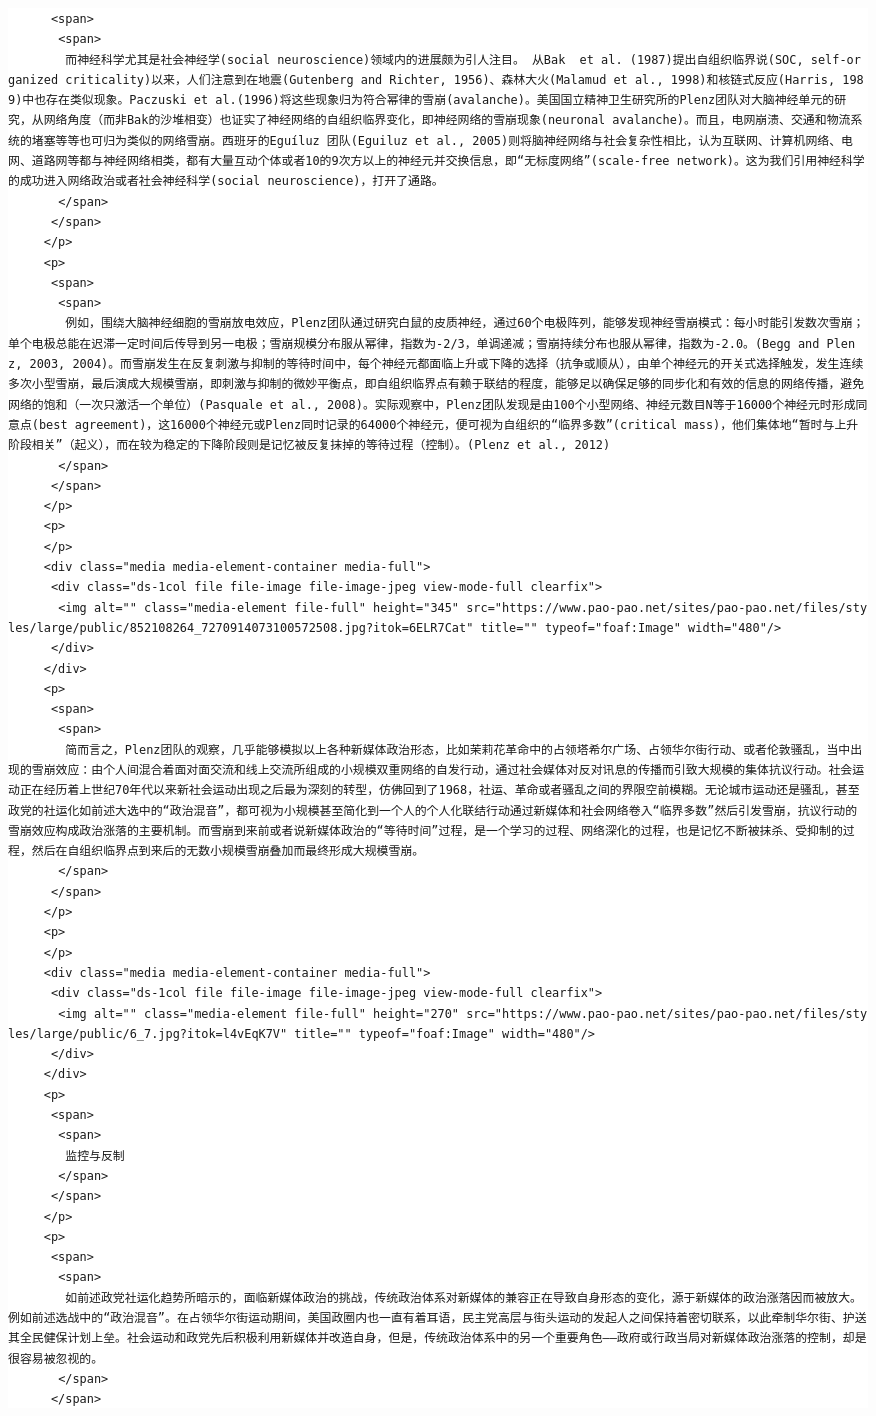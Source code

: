           <span>
           <span>
            而神经科学尤其是社会神经学(social neuroscience)领域内的进展颇为引人注目。 从Bak  et al. (1987)提出自组织临界说(SOC, self-organized criticality)以来，人们注意到在地震(Gutenberg and Richter, 1956)、森林大火(Malamud et al., 1998)和核链式反应(Harris, 1989)中也存在类似现象。Paczuski et al.(1996)将这些现象归为符合幂律的雪崩(avalanche)。美国国立精神卫生研究所的Plenz团队对大脑神经单元的研究，从网络角度（而非Bak的沙堆相变）也证实了神经网络的自组织临界变化，即神经网络的雪崩现象(neuronal avalanche)。而且，电网崩溃、交通和物流系统的堵塞等等也可归为类似的网络雪崩。西班牙的Eguíluz 团队(Eguiluz et al., 2005)则将脑神经网络与社会复杂性相比，认为互联网、计算机网络、电网、道路网等都与神经网络相类，都有大量互动个体或者10的9次方以上的神经元并交换信息，即“无标度网络”(scale-free network)。这为我们引用神经科学的成功进入网络政治或者社会神经科学(social neuroscience)，打开了通路。
           </span>
          </span>
         </p>
         <p>
          <span>
           <span>
            例如，围绕大脑神经细胞的雪崩放电效应，Plenz团队通过研究白鼠的皮质神经，通过60个电极阵列，能够发现神经雪崩模式：每小时能引发数次雪崩；单个电极总能在迟滞一定时间后传导到另一电极；雪崩规模分布服从幂律，指数为-2/3，单调递减；雪崩持续分布也服从幂律，指数为-2.0。(Begg and Plenz, 2003, 2004)。而雪崩发生在反复刺激与抑制的等待时间中，每个神经元都面临上升或下降的选择（抗争或顺从），由单个神经元的开关式选择触发，发生连续多次小型雪崩，最后演成大规模雪崩，即刺激与抑制的微妙平衡点，即自组织临界点有赖于联结的程度，能够足以确保足够的同步化和有效的信息的网络传播，避免网络的饱和（一次只激活一个单位）(Pasquale et al., 2008)。实际观察中，Plenz团队发现是由100个小型网络、神经元数目N等于16000个神经元时形成同意点(best agreement)，这16000个神经元或Plenz同时记录的64000个神经元，便可视为自组织的“临界多数”(critical mass)，他们集体地“暂时与上升阶段相关”（起义），而在较为稳定的下降阶段则是记忆被反复抹掉的等待过程（控制）。(Plenz et al., 2012)
           </span>
          </span>
         </p>
         <p>
         </p>
         <div class="media media-element-container media-full">
          <div class="ds-1col file file-image file-image-jpeg view-mode-full clearfix">
           <img alt="" class="media-element file-full" height="345" src="https://www.pao-pao.net/sites/pao-pao.net/files/styles/large/public/852108264_7270914073100572508.jpg?itok=6ELR7Cat" title="" typeof="foaf:Image" width="480"/>
          </div>
         </div>
         <p>
          <span>
           <span>
            简而言之，Plenz团队的观察，几乎能够模拟以上各种新媒体政治形态，比如茉莉花革命中的占领塔希尔广场、占领华尔街行动、或者伦敦骚乱，当中出现的雪崩效应：由个人间混合着面对面交流和线上交流所组成的小规模双重网络的自发行动，通过社会媒体对反对讯息的传播而引致大规模的集体抗议行动。社会运动正在经历着上世纪70年代以来新社会运动出现之后最为深刻的转型，仿佛回到了1968，社运、革命或者骚乱之间的界限空前模糊。无论城市运动还是骚乱，甚至政党的社运化如前述大选中的“政治混音”，都可视为小规模甚至简化到一个人的个人化联结行动通过新媒体和社会网络卷入“临界多数”然后引发雪崩，抗议行动的雪崩效应构成政治涨落的主要机制。而雪崩到来前或者说新媒体政治的“等待时间”过程，是一个学习的过程、网络深化的过程，也是记忆不断被抹杀、受抑制的过程，然后在自组织临界点到来后的无数小规模雪崩叠加而最终形成大规模雪崩。
           </span>
          </span>
         </p>
         <p>
         </p>
         <div class="media media-element-container media-full">
          <div class="ds-1col file file-image file-image-jpeg view-mode-full clearfix">
           <img alt="" class="media-element file-full" height="270" src="https://www.pao-pao.net/sites/pao-pao.net/files/styles/large/public/6_7.jpg?itok=l4vEqK7V" title="" typeof="foaf:Image" width="480"/>
          </div>
         </div>
         <p>
          <span>
           <span>
            监控与反制
           </span>
          </span>
         </p>
         <p>
          <span>
           <span>
            如前述政党社运化趋势所暗示的，面临新媒体政治的挑战，传统政治体系对新媒体的兼容正在导致自身形态的变化，源于新媒体的政治涨落因而被放大。例如前述选战中的“政治混音”。在占领华尔街运动期间，美国政圈内也一直有着耳语，民主党高层与街头运动的发起人之间保持着密切联系，以此牵制华尔街、护送其全民健保计划上垒。社会运动和政党先后积极利用新媒体并改造自身，但是，传统政治体系中的另一个重要角色——政府或行政当局对新媒体政治涨落的控制，却是很容易被忽视的。
           </span>
          </span>